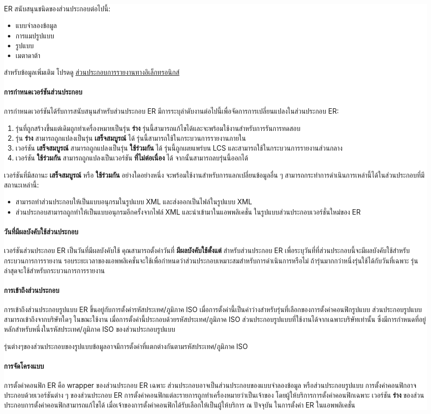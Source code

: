 ER สนับสนุนชนิดของส่วนประกอบต่อไปนี้:

- แบบจำลองข้อมูล
- การแมปรูปแบบ
- รูปแบบ
- เมตาดาต้า

สำหรับข้อมูลเพิ่มเติม โปรดดู [ส่วนประกอบการรายงานทางอิเล็กทรอนิกส์](er-overview-components.md)


#### <a name="component-versioning"></a>การกำหนดเวอร์ชันส่วนประกอบ

การกำหนดเวอร์ชันได้รับการสนับสนุนสำหรับส่วนประกอบ ER มีการระบุลำดับงานต่อไปนี้เพื่อจัดการการเปลี่ยนแปลงในส่วนประกอบ ER:

1. รุ่นที่ถูกสร้างขึ้นแต่เดิมถูกทำเครื่องหมายเป็นรุ่น **ร่าง** รุ่นนี้สามารถแก้ไขได้และจะพร้อมใช้งานสำหรับการรันการทดสอบ
2. รุ่น **ร่าง** สามารถถูกแปลงเป็นรุ่น **เสร็จสมบูรณ์** ได้ รุ่นนี้สามารถใช้ในกระบวนการรายงานภายใน
3. เวอร์ชัน **เสร็จสมบูรณ์** สามารถถูกแปลงเป็นรุ่น **ใช้ร่วมกัน** ได้ รุ่นนี้ถูกเผยแพร่บน LCS และสามารถใช้ในกระบวนการรายงานส่วนกลาง
4. เวอร์ชัน **ใช้ร่วมกัน** สามารถถูกแปลงเป็นเวอร์ชัน **ที่ไม่ต่อเนื่อง** ได้ จากนั้นสามารถลบรุ่นนี้ออกได้

เวอร์ชันที่มีสถานะ **เสร็จสมบูรณ์** หรือ **ใช้ร่วมกัน** อย่างใดอย่างหนึ่ง จะพร้อมใช้งานสำหรับการแลกเปลี่ยนข้อมูลอื่น ๆ สามารถกระทำการดำเนินการเหล่านี้ได้ในส่วนประกอบที่มีสถานะเหล่านี้:

- สามารถทำส่วนประกอบให้เป็นแบบอนุกรมในรูปแบบ XML และส่งออกเป็นไฟล์ในรูปแบบ XML
- ส่วนประกอบสามารถถูกทำให้เป็นแบบอนุกรมอีกครั้งจากไฟล์ XML และนำเข้ามาในแอพพลิเคชั่น ในรูปแบบส่วนประกอบเวอร์ชั่นใหม่ของ ER

#### <a name="component-date-effectivity"></a>วันที่มีผลบังคับใช้ส่วนประกอบ

เวอร์ชันส่วนประกอบ ER เป็นวันที่มีผลบังคับใช้ คุณสามารถตั้งค่าวันที่ **มีผลบังคับใช้ตั้งแต่** สำหรับส่วนประกอบ ER เพื่อระบุวันที่ที่ส่วนประกอบนี้จะมีผลบังคับใช้สำหรับกระบวนการการรายงาน รอบระยะเวลาของแอพพลิเคชั่นจะใช้เพื่อกำหนดว่าส่วนประกอบเหมาะสมสำหรับการดำเนินการหรือไม่ ถ้ารุ่นมากกว่าหนึ่งรุ่นใช้ได้กับวันที่เฉพาะ รุ่นล่าสุดจะใช้สำหรับกระบวนการการรายงาน

#### <a name="component-access"></a>การเข้าถึงส่วนประกอบ

การเข้าถึงส่วนประกอบรูปแบบ ER ขึ้นอยู่กับการตั้งค่ารหัสประเทศ/ภูมิภาค ISO เมื่อการตั้งค่านี้เป็นค่าว่างสำหรับรุ่นที่เลือกของการตั้งค่าคอนฟิกรูปแบบ ส่วนประกอบรูปแบบสามารถเข้าถึงจากบริษัทใดๆ ในขณะใช้งาน เมื่อการตั้งค่านี้ประกอบด้วยรหัสประเทศ/ภูมิภาค ISO ส่วนประกอบรูปแบบที่ใช้งานได้จากเฉพาะบริษัทเท่านั้น ซึ่งมีการกำหนดที่อยู่หลักสำหรับหนึ่งในรหัสประเทศ/ภูมิภาค ISO ของส่วนประกอบรูปแบบ

รุ่นต่างๆของส่วนประกอบของรูปแบบข้อมูลอาจมีการตั้งค่าที่แตกต่างกันตามรหัสประเทศ/ภูมิภาค ISO

#### <a name="configuration"></a><a name="Configuration"></a>การจัดโครงแบบ

การตั้งค่าคอนฟิก ER คือ wrapper ของส่วนประกอบ ER เฉพาะ ส่วนประกอบอาจเป็นส่วนประกอบของแบบจำลองข้อมูล หรือส่วนประกอบรูปแบบ การตั้งค่าคอนฟิกอาจประกอบด้วยเวอร์ชันต่าง ๆ ของส่วนประกอบ ER การตั้งค่าคอนฟิกแต่ละรายการถูกทำเครื่องหมายว่าเป็นเจ้าของ โดยผู้ให้บริการการตั้งค่าคอนฟิกเฉพาะ เวอร์ชัน **ร่าง** ของส่วนประกอบการตั้งค่าคอนฟิกสามารถแก้ไขได้ เมื่อเจ้าของการตั้งค่าคอนฟิกได้รับเลือกให้เป็นผู้ให้บริการ ณ ปัจจุบัน ในการตั้งค่า ER ในแอพพลิเคชั่น
